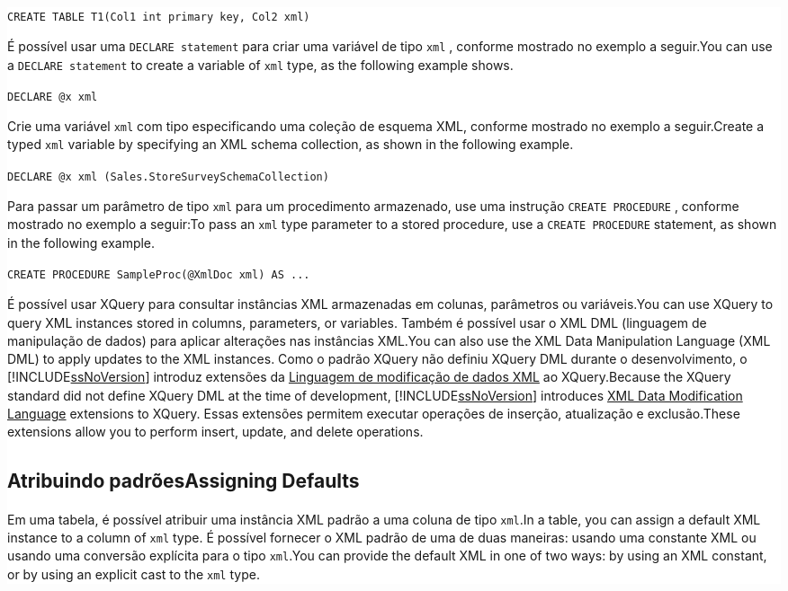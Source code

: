 ```  
CREATE TABLE T1(Col1 int primary key, Col2 xml)   
```  
  
 <span data-ttu-id="6c78c-107">É possível usar uma `DECLARE statement` para criar uma variável de tipo `xml` , conforme mostrado no exemplo a seguir.</span><span class="sxs-lookup"><span data-stu-id="6c78c-107">You can use a `DECLARE statement` to create a variable of `xml` type, as the following example shows.</span></span>  
  
```  
DECLARE @x xml   
```  
  
 <span data-ttu-id="6c78c-108">Crie uma variável `xml` com tipo especificando uma coleção de esquema XML, conforme mostrado no exemplo a seguir.</span><span class="sxs-lookup"><span data-stu-id="6c78c-108">Create a typed `xml` variable by specifying an XML schema collection, as shown in the following example.</span></span>  
  
```  
DECLARE @x xml (Sales.StoreSurveySchemaCollection)  
```  
  
 <span data-ttu-id="6c78c-109">Para passar um parâmetro de tipo `xml` para um procedimento armazenado, use uma instrução `CREATE PROCEDURE` , conforme mostrado no exemplo a seguir:</span><span class="sxs-lookup"><span data-stu-id="6c78c-109">To pass an `xml` type parameter to a stored procedure, use a `CREATE PROCEDURE` statement, as shown in the following example.</span></span>  
  
```  
CREATE PROCEDURE SampleProc(@XmlDoc xml) AS ...   
```  
  
 <span data-ttu-id="6c78c-110">É possível usar XQuery para consultar instâncias XML armazenadas em colunas, parâmetros ou variáveis.</span><span class="sxs-lookup"><span data-stu-id="6c78c-110">You can use XQuery to query XML instances stored in columns, parameters, or variables.</span></span> <span data-ttu-id="6c78c-111">Também é possível usar o XML DML (linguagem de manipulação de dados) para aplicar alterações nas instâncias XML.</span><span class="sxs-lookup"><span data-stu-id="6c78c-111">You can also use the XML Data Manipulation Language (XML DML) to apply updates to the XML instances.</span></span> <span data-ttu-id="6c78c-112">Como o padrão XQuery não definiu XQuery DML durante o desenvolvimento, o [!INCLUDE[ssNoVersion](../../includes/ssnoversion-md.md)] introduz extensões da [Linguagem de modificação de dados XML](/sql/t-sql/xml/xml-data-modification-language-xml-dml) ao XQuery.</span><span class="sxs-lookup"><span data-stu-id="6c78c-112">Because the XQuery standard did not define XQuery DML at the time of development, [!INCLUDE[ssNoVersion](../../includes/ssnoversion-md.md)] introduces [XML Data Modification Language](/sql/t-sql/xml/xml-data-modification-language-xml-dml) extensions to XQuery.</span></span> <span data-ttu-id="6c78c-113">Essas extensões permitem executar operações de inserção, atualização e exclusão.</span><span class="sxs-lookup"><span data-stu-id="6c78c-113">These extensions allow you to perform insert, update, and delete operations.</span></span>  
  
## <a name="assigning-defaults"></a><span data-ttu-id="6c78c-114">Atribuindo padrões</span><span class="sxs-lookup"><span data-stu-id="6c78c-114">Assigning Defaults</span></span>  
 <span data-ttu-id="6c78c-115">Em uma tabela, é possível atribuir uma instância XML padrão a uma coluna de tipo `xml`.</span><span class="sxs-lookup"><span data-stu-id="6c78c-115">In a table, you can assign a default XML instance to a column of `xml` type.</span></span> <span data-ttu-id="6c78c-116">É possível fornecer o XML padrão de uma de duas maneiras: usando uma constante XML ou usando uma conversão explícita para o tipo `xml`.</span><span class="sxs-lookup"><span data-stu-id="6c78c-116">You can provide the default XML in one of two ways: by using an XML constant, or by using an explicit cast to the `xml` type.</span></span>  
  